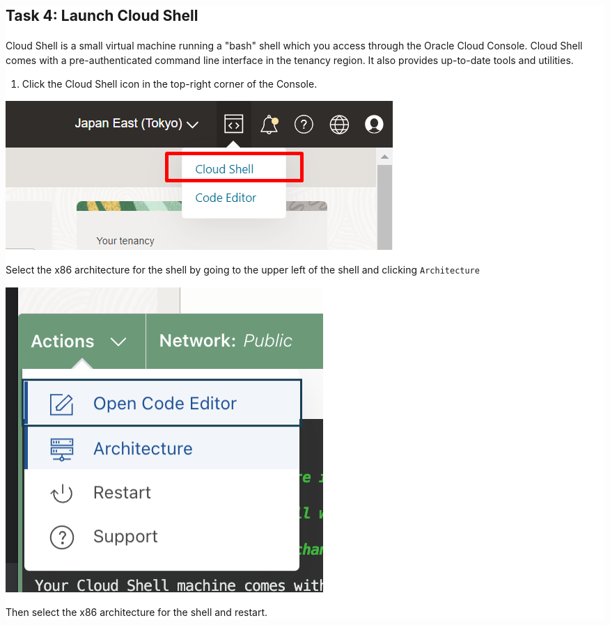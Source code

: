## Task 4: Launch Cloud Shell

Cloud Shell is a small virtual machine running a "bash" shell which you access through the Oracle Cloud Console. Cloud Shell comes with a pre-authenticated command line interface in the tenancy region. It also provides up-to-date tools and utilities.

1. Click the Cloud Shell icon in the top-right corner of the Console.

![Oracle Cloud Infrastructure Cloud Shell Opening](images/open-cloud-shell.png " ")

Select the x86 architecture for the shell by going to the upper left of the shell and clicking `Architecture`

![Oracle Cloud Infrastructure Cloud Shell Opening](images/cloudshellselectarchitecture.png " ")

Then select the x86 architecture for the shell and restart.
